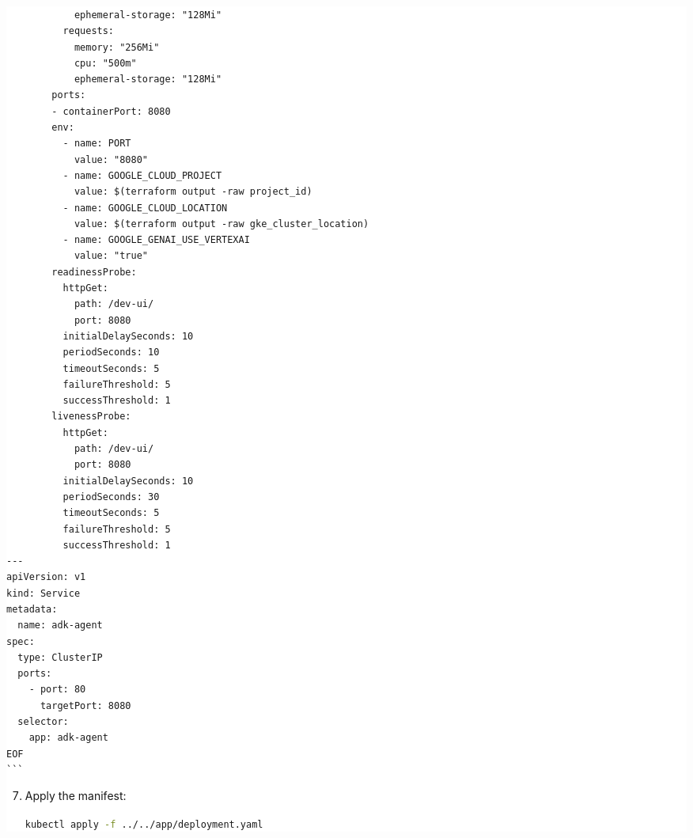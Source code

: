                 ephemeral-storage: "128Mi"
              requests:
                memory: "256Mi"
                cpu: "500m"
                ephemeral-storage: "128Mi"
            ports:
            - containerPort: 8080
            env:
              - name: PORT
                value: "8080"
              - name: GOOGLE_CLOUD_PROJECT
                value: $(terraform output -raw project_id)
              - name: GOOGLE_CLOUD_LOCATION
                value: $(terraform output -raw gke_cluster_location)
              - name: GOOGLE_GENAI_USE_VERTEXAI
                value: "true"
            readinessProbe:
              httpGet:
                path: /dev-ui/
                port: 8080
              initialDelaySeconds: 10
              periodSeconds: 10
              timeoutSeconds: 5
              failureThreshold: 5
              successThreshold: 1
            livenessProbe:
              httpGet:
                path: /dev-ui/
                port: 8080
              initialDelaySeconds: 10
              periodSeconds: 30
              timeoutSeconds: 5
              failureThreshold: 5
              successThreshold: 1
    ---
    apiVersion: v1
    kind: Service
    metadata:
      name: adk-agent
    spec:       
      type: ClusterIP
      ports:
        - port: 80
          targetPort: 8080
      selector:
        app: adk-agent
    EOF
    ```

7. Apply the manifest:

    ```bash
    kubectl apply -f ../../app/deployment.yaml
    ```
